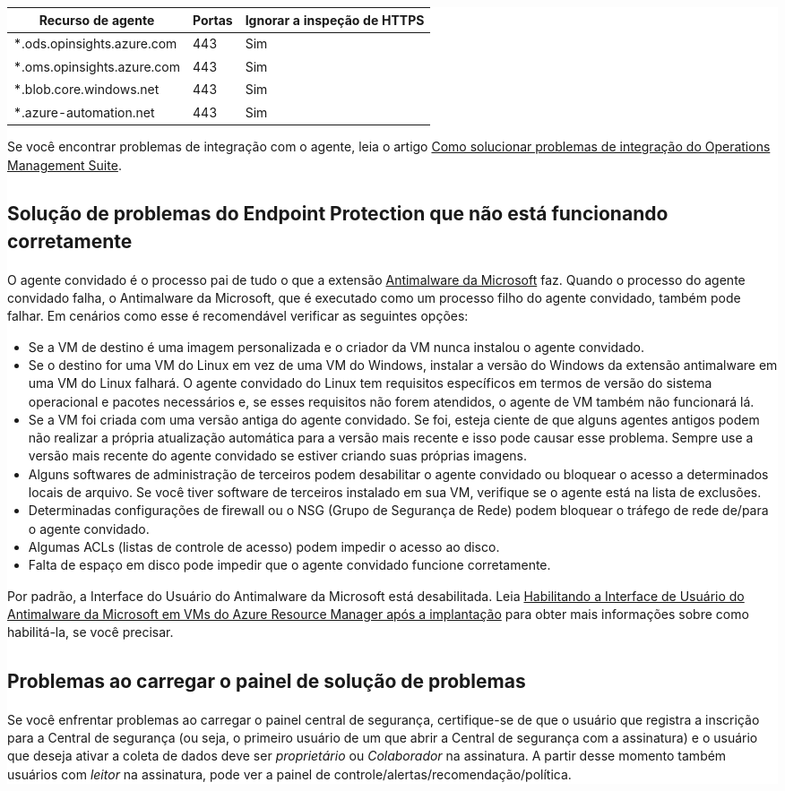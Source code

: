| Recurso de agente | Portas | Ignorar a inspeção de HTTPS |
|---|---|---|
| *.ods.opinsights.azure.com | 443 | Sim |
| *.oms.opinsights.azure.com | 443 | Sim |
| *.blob.core.windows.net | 443 | Sim |
| *.azure-automation.net | 443 | Sim |

Se você encontrar problemas de integração com o agente, leia o artigo [Como solucionar problemas de integração do Operations Management Suite](https://support.microsoft.com/help/3126513/how-to-troubleshoot-operations-management-suite-onboarding-issues).

## <a name="troubleshooting-endpoint-protection-not-working-properly"></a>Solução de problemas do Endpoint Protection que não está funcionando corretamente

O agente convidado é o processo pai de tudo o que a extensão [Antimalware da Microsoft](../security/fundamentals/antimalware.md) faz. Quando o processo do agente convidado falha, o Antimalware da Microsoft, que é executado como um processo filho do agente convidado, também pode falhar.  Em cenários como esse é recomendável verificar as seguintes opções:

* Se a VM de destino é uma imagem personalizada e o criador da VM nunca instalou o agente convidado.
* Se o destino for uma VM do Linux em vez de uma VM do Windows, instalar a versão do Windows da extensão antimalware em uma VM do Linux falhará. O agente convidado do Linux tem requisitos específicos em termos de versão do sistema operacional e pacotes necessários e, se esses requisitos não forem atendidos, o agente de VM também não funcionará lá.
* Se a VM foi criada com uma versão antiga do agente convidado. Se foi, esteja ciente de que alguns agentes antigos podem não realizar a própria atualização automática para a versão mais recente e isso pode causar esse problema. Sempre use a versão mais recente do agente convidado se estiver criando suas próprias imagens.
* Alguns softwares de administração de terceiros podem desabilitar o agente convidado ou bloquear o acesso a determinados locais de arquivo. Se você tiver software de terceiros instalado em sua VM, verifique se o agente está na lista de exclusões.
* Determinadas configurações de firewall ou o NSG (Grupo de Segurança de Rede) podem bloquear o tráfego de rede de/para o agente convidado.
* Algumas ACLs (listas de controle de acesso) podem impedir o acesso ao disco.
* Falta de espaço em disco pode impedir que o agente convidado funcione corretamente.

Por padrão, a Interface do Usuário do Antimalware da Microsoft está desabilitada. Leia [Habilitando a Interface de Usuário do Antimalware da Microsoft em VMs do Azure Resource Manager após a implantação](/archive/blogs/azuresecurity/enabling-microsoft-antimalware-user-interface-post-deployment) para obter mais informações sobre como habilitá-la, se você precisar.

## <a name="troubleshooting-problems-loading-the-dashboard"></a>Problemas ao carregar o painel de solução de problemas

Se você enfrentar problemas ao carregar o painel central de segurança, certifique-se de que o usuário que registra a inscrição para a Central de segurança (ou seja, o primeiro usuário de um que abrir a Central de segurança com a assinatura) e o usuário que deseja ativar a coleta de dados deve ser *proprietário* ou *Colaborador* na assinatura. A partir desse momento também usuários com *leitor* na assinatura, pode ver a painel de controle/alertas/recomendação/política.
